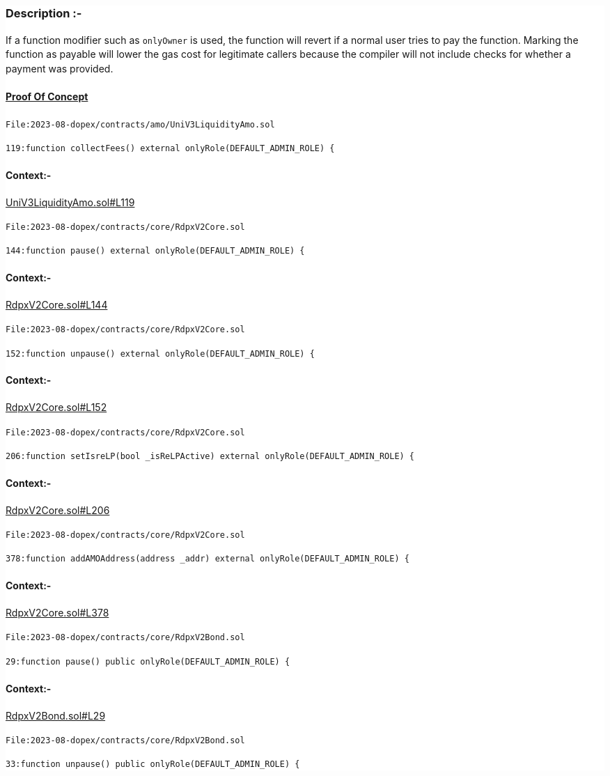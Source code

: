 ### **Description** :-

If a function modifier such as `onlyOwner` is used, the function will revert if a normal user tries to pay the function. Marking the function as payable will lower the gas cost for legitimate callers because the compiler will not include checks for whether a payment was provided.

#### <ins>**Proof Of Concept**</ins>

```solidity
File:2023-08-dopex/contracts/amo/UniV3LiquidityAmo.sol
```
```solidity
119:function collectFees() external onlyRole(DEFAULT_ADMIN_ROLE) {
```
#### **Context**:-
[UniV3LiquidityAmo.sol#L119](https://github.com/code-423n4/2023-08-dopex/tree/main/contracts/amo/UniV3LiquidityAmo.sol#L119)
```solidity
File:2023-08-dopex/contracts/core/RdpxV2Core.sol
```
```solidity
144:function pause() external onlyRole(DEFAULT_ADMIN_ROLE) {
```
#### **Context**:-
[RdpxV2Core.sol#L144](https://github.com/code-423n4/2023-08-dopex/tree/main/contracts/core/RdpxV2Core.sol#L144)
```solidity
File:2023-08-dopex/contracts/core/RdpxV2Core.sol
```
```solidity
152:function unpause() external onlyRole(DEFAULT_ADMIN_ROLE) {
```
#### **Context**:-
[RdpxV2Core.sol#L152](https://github.com/code-423n4/2023-08-dopex/tree/main/contracts/core/RdpxV2Core.sol#L152)
```solidity
File:2023-08-dopex/contracts/core/RdpxV2Core.sol
```
```solidity
206:function setIsreLP(bool _isReLPActive) external onlyRole(DEFAULT_ADMIN_ROLE) {
```
#### **Context**:-
[RdpxV2Core.sol#L206](https://github.com/code-423n4/2023-08-dopex/tree/main/contracts/core/RdpxV2Core.sol#L206)
```solidity
File:2023-08-dopex/contracts/core/RdpxV2Core.sol
```
```solidity
378:function addAMOAddress(address _addr) external onlyRole(DEFAULT_ADMIN_ROLE) {
```
#### **Context**:-
[RdpxV2Core.sol#L378](https://github.com/code-423n4/2023-08-dopex/tree/main/contracts/core/RdpxV2Core.sol#L378)
```solidity
File:2023-08-dopex/contracts/core/RdpxV2Bond.sol
```
```solidity
29:function pause() public onlyRole(DEFAULT_ADMIN_ROLE) {
```
#### **Context**:-
[RdpxV2Bond.sol#L29](https://github.com/code-423n4/2023-08-dopex/tree/main/contracts/core/RdpxV2Bond.sol#L29)
```solidity
File:2023-08-dopex/contracts/core/RdpxV2Bond.sol
```
```solidity
33:function unpause() public onlyRole(DEFAULT_ADMIN_ROLE) {
```